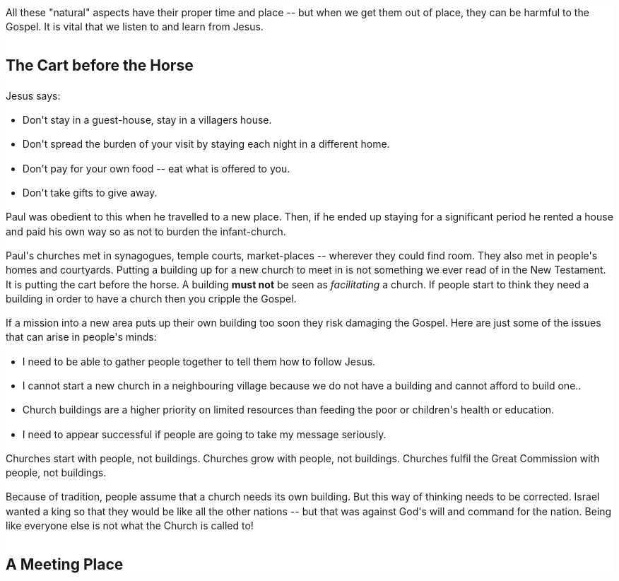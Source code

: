 All these "natural" aspects have their proper time and place -- but when
we get them out of place, they can be harmful to the Gospel. It is vital
that we listen to and learn from Jesus.

## The Cart before the Horse

Jesus says:

-   Don't stay in a guest-house, stay in a villagers house.

-   Don't spread the burden of your visit by staying each night in a
    different home.

-   Don't pay for your own food -- eat what is offered to you.

-   Don't take gifts to give away.

Paul was obedient to this when he travelled to a new place. Then, if he
ended up staying for a significant period he rented a house and paid his
own way so as not to burden the infant-church.

Paul's churches met in synagogues, temple courts, market-places --
wherever they could find room. They also met in people's homes and
courtyards. Putting a building up for a new church to meet in is not
something we ever read of in the New Testament. It is putting the cart
before the horse. A building **must not** be seen as *facilitating* a
church. If people start to think they need a building in order to have a
church then you cripple the Gospel.

If a mission into a new area puts up their own building too soon they
risk damaging the Gospel. Here are just some of the issues that can
arise in people's minds:

-   I need to be able to gather people together to tell them how to
    follow Jesus.

-   I cannot start a new church in a neighbouring village because we do
    not have a building and cannot afford to build one..

-   Church buildings are a higher priority on limited resources than
    feeding the poor or children's health or education.

-   I need to appear successful if people are going to take my message
    seriously.

Churches start with people, not buildings. Churches grow with people,
not buildings. Churches fulfil the Great Commission with people, not
buildings.

Because of tradition, people assume that a church needs its own
building. But this way of thinking needs to be corrected. Israel wanted
a king so that they would be like all the other nations -- but that was
against God's will and command for the nation. Being like everyone else
is not what the Church is called to!

## A Meeting Place
